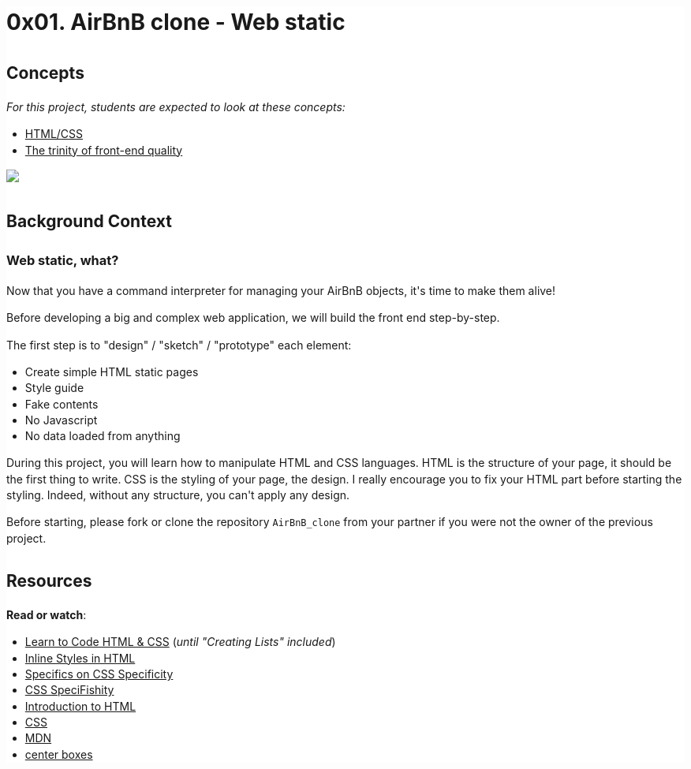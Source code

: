 

0x01. AirBnB clone - Web static
===============================

Concepts
--------

*For this project, students are expected to look at these concepts:*

-   [HTML/CSS](https://alx-intranet.hbtn.io/concepts/2)
-   [The trinity of front-end quality](https://alx-intranet.hbtn.io/concepts/4)

![](https://s3.amazonaws.com/alx-intranet.hbtn.io/uploads/medias/2021/9/135ef103cf7ed150c9760aadc66844113dfc3d35.gif?X-Amz-Algorithm=AWS4-HMAC-SHA256&X-Amz-Credential=AKIARDDGGGOUSBVO6H7D%2F20220427%2Fus-east-1%2Fs3%2Faws4_request&X-Amz-Date=20220427T200514Z&X-Amz-Expires=86400&X-Amz-SignedHeaders=host&X-Amz-Signature=d2abbe579f79651896082bb61471e99d813e81d6f592609425d1a63215918931)

Background Context
------------------

### Web static, what?

Now that you have a command interpreter for managing your AirBnB objects, it's time to make them alive!

Before developing a big and complex web application, we will build the front end step-by-step.

The first step is to "design" / "sketch" / "prototype" each element:

-   Create simple HTML static pages
-   Style guide
-   Fake contents
-   No Javascript
-   No data loaded from anything

During this project, you will learn how to manipulate HTML and CSS languages. HTML is the structure of your page, it should be the first thing to write. CSS is the styling of your page, the design. I really encourage you to fix your HTML part before starting the styling. Indeed, without any structure, you can't apply any design.

Before starting, please fork or clone the repository `AirBnB_clone` from your partner if you were not the owner of the previous project.

Resources
---------

**Read or watch**:

-   [Learn to Code HTML & CSS](https://alx-intranet.hbtn.io/rltoken/T9KyiA6_Tm3Ny6oTn08S-A "Learn to Code HTML & CSS") (*until "Creating Lists" included*)
-   [Inline Styles in HTML](https://alx-intranet.hbtn.io/rltoken/7NdYbImFNofpB_FXXn3otg "Inline Styles in HTML")
-   [Specifics on CSS Specificity](https://alx-intranet.hbtn.io/rltoken/z_OTPFCjmhXJJi7KJqBCbQ "Specifics on CSS Specificity")
-   [CSS SpeciFishity](https://alx-intranet.hbtn.io/rltoken/7iqk-el4ZVnKeyLoON8Rqg "CSS SpeciFishity")
-   [Introduction to HTML](https://alx-intranet.hbtn.io/rltoken/okP4V3RxFXHkEcQo19AnuQ "Introduction to HTML")
-   [CSS](https://alx-intranet.hbtn.io/rltoken/Ir8Ka59FO6Z_vJQ-gkSG_w "CSS")
-   [MDN](https://alx-intranet.hbtn.io/rltoken/BpSXtcWOGH0UT4XLCoQyJg "MDN")
-   [center boxes](https://alx-intranet.hbtn.io/rltoken/Tlje4XYwyZbUfHkQWGi1WQ "center boxes")
